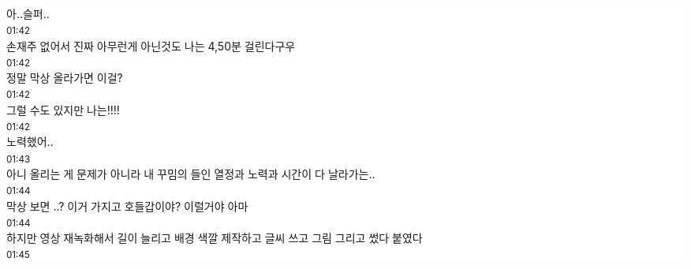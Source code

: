 <div markdown="1">
아..슬퍼..
</div>
</div>
<div class="message" markdown="1">
<div class="message-date" markdown="1">
<small>01:42</small>
</div>
<div markdown="1">
손재주 없어서 진짜 아무런게 아닌것도 나는 4,50분 걸린다구우
</div>
</div>
<div class="message" markdown="1">
<div class="message-date" markdown="1">
<small>01:42</small>
</div>
<div markdown="1">
정말 막상 올라가면 이걸?
</div>
</div>
<div class="message" markdown="1">
<div class="message-date" markdown="1">
<small>01:42</small>
</div>
<div markdown="1">
그럴 수도 있지만 나는!!!!
</div>
</div>
<div class="message" markdown="1">
<div class="message-date" markdown="1">
<small>01:42</small>
</div>
<div markdown="1">
노력했어..
</div>
</div>
<div class="message" markdown="1">
<div class="message-date" markdown="1">
<small>01:43</small>
</div>
<div markdown="1">
아니 올리는 게 문제가 아니라 내 꾸밈의 들인 열정과 노력과 시간이 다 날라가는..
</div>
</div>
<div class="message" markdown="1">
<div class="message-date" markdown="1">
<small>01:44</small>
</div>
<div markdown="1">
막상 보면 ..? 이거 가지고 호들갑이야? 이럴거야 아마
</div>
</div>
<div class="message" markdown="1">
<div class="message-date" markdown="1">
<small>01:44</small>
</div>
<div markdown="1">
하지만 영상 재녹화해서 길이 늘리고 배경 색깔 제작하고 글씨 쓰고 그림 그리고 썼다 붙였다
</div>
</div>
<div class="message" markdown="1">
<div class="message-date" markdown="1">
<small>01:45</small>
</div>